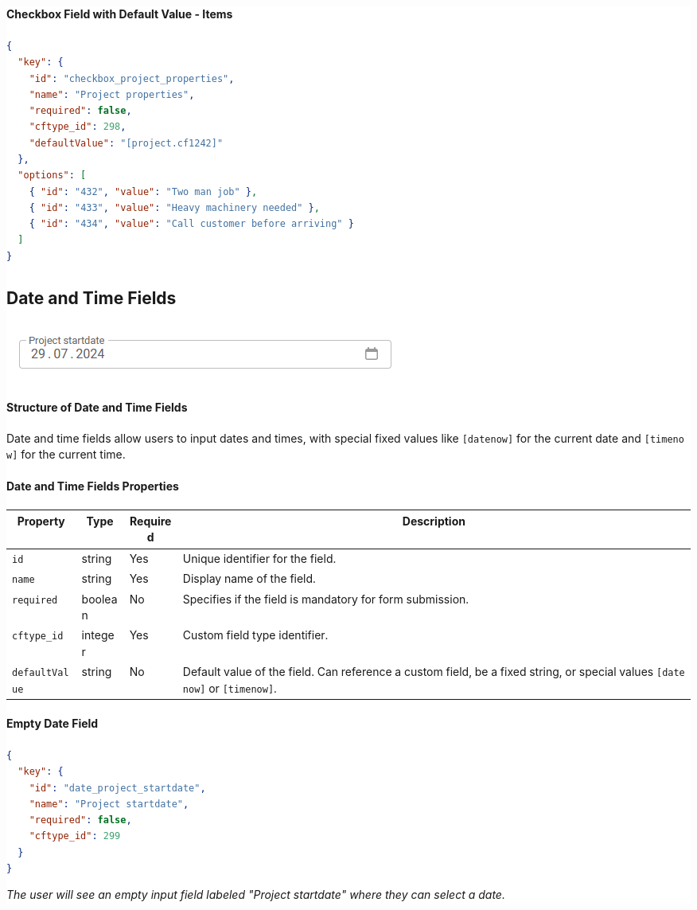 #### Checkbox Field with Default Value - Items

```json
{
  "key": {
    "id": "checkbox_project_properties",
    "name": "Project properties",
    "required": false,
    "cftype_id": 298,
    "defaultValue": "[project.cf1242]"
  },
  "options": [
    { "id": "432", "value": "Two man job" },
    { "id": "433", "value": "Heavy machinery needed" },
    { "id": "434", "value": "Call customer before arriving" }
  ]
}
```

## Date and Time Fields

![Date field](formfield-date.png)

#### Structure of Date and Time Fields

Date and time fields allow users to input dates and times, with special fixed values like `[datenow]` for the current date and `[timenow]` for the current time.

#### Date and Time Fields Properties

| Property       | Type    | Required | Description |
|----------------|---------|----------|-------------|
| `id`           | string  | Yes      | Unique identifier for the field. |
| `name`         | string  | Yes      | Display name of the field. |
| `required`     | boolean | No       | Specifies if the field is mandatory for form submission. |
| `cftype_id`    | integer | Yes      | Custom field type identifier. |
| `defaultValue` | string  | No       | Default value of the field. Can reference a custom field, be a fixed string, or special values `[datenow]` or `[timenow]`. |

#### Empty Date Field

```json
{
  "key": {
    "id": "date_project_startdate",
    "name": "Project startdate",
    "required": false,
    "cftype_id": 299
  }
}
```
*The user will see an empty input field labeled "Project startdate" where they can select a date.*
